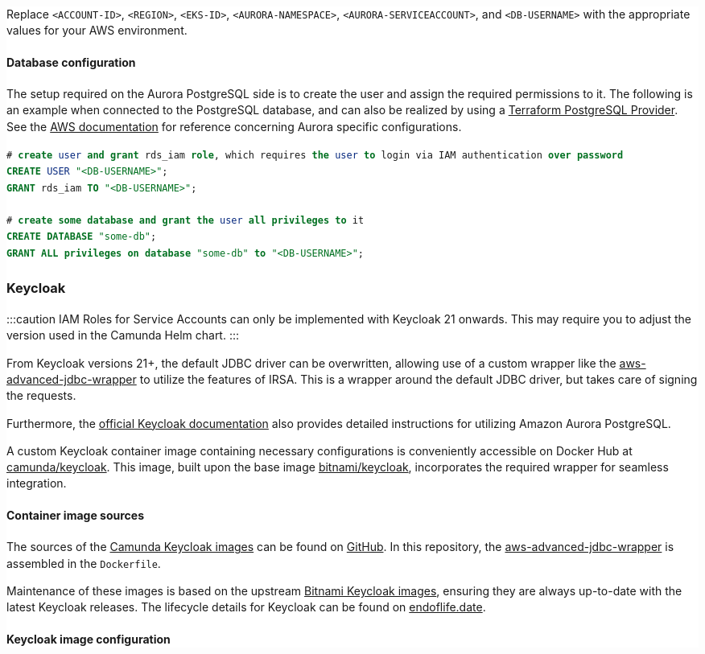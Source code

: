 Replace `<ACCOUNT-ID>`, `<REGION>`, `<EKS-ID>`, `<AURORA-NAMESPACE>`, `<AURORA-SERVICEACCOUNT>`, and `<DB-USERNAME>` with the appropriate values for your AWS environment.

#### Database configuration

The setup required on the Aurora PostgreSQL side is to create the user and assign the required permissions to it. The following is an example when connected to the PostgreSQL database, and can also be realized by using a [Terraform PostgreSQL Provider](https://registry.terraform.io/providers/cyrilgdn/postgresql/latest/docs). See the [AWS documentation](https://docs.aws.amazon.com/AmazonRDS/latest/AuroraUserGuide/UsingWithRDS.IAMDBAuth.DBAccounts.html#UsingWithRDS.IAMDBAuth.DBAccounts.PostgreSQL) for reference concerning Aurora specific configurations.

```SQL
# create user and grant rds_iam role, which requires the user to login via IAM authentication over password
CREATE USER "<DB-USERNAME>";
GRANT rds_iam TO "<DB-USERNAME>";

# create some database and grant the user all privileges to it
CREATE DATABASE "some-db";
GRANT ALL privileges on database "some-db" to "<DB-USERNAME>";
```

### Keycloak

:::caution
IAM Roles for Service Accounts can only be implemented with Keycloak 21 onwards. This may require you to adjust the version used in the Camunda Helm chart.
:::

From Keycloak versions 21+, the default JDBC driver can be overwritten, allowing use of a custom wrapper like the [aws-advanced-jdbc-wrapper](https://github.com/awslabs/aws-advanced-jdbc-wrapper) to utilize the features of IRSA. This is a wrapper around the default JDBC driver, but takes care of signing the requests.

Furthermore, the [official Keycloak documentation](https://www.keycloak.org/server/db#preparing-keycloak-for-amazon-aurora-postgresql) also provides detailed instructions for utilizing Amazon Aurora PostgreSQL.

A custom Keycloak container image containing necessary configurations is conveniently accessible on Docker Hub at [camunda/keycloak](https://hub.docker.com/r/camunda/keycloak). This image, built upon the base image [bitnami/keycloak](https://hub.docker.com/r/bitnami/keycloak), incorporates the required wrapper for seamless integration.

#### Container image sources

The sources of the [Camunda Keycloak images](https://hub.docker.com/r/camunda/keycloak) can be found on [GitHub](https://github.com/camunda/keycloak). In this repository, the [aws-advanced-jdbc-wrapper](https://github.com/awslabs/aws-advanced-jdbc-wrapper) is assembled in the `Dockerfile`.

Maintenance of these images is based on the upstream [Bitnami Keycloak images](https://hub.docker.com/r/bitnami/keycloak), ensuring they are always up-to-date with the latest Keycloak releases. The lifecycle details for Keycloak can be found on [endoflife.date](https://endoflife.date/keycloak).

#### Keycloak image configuration
